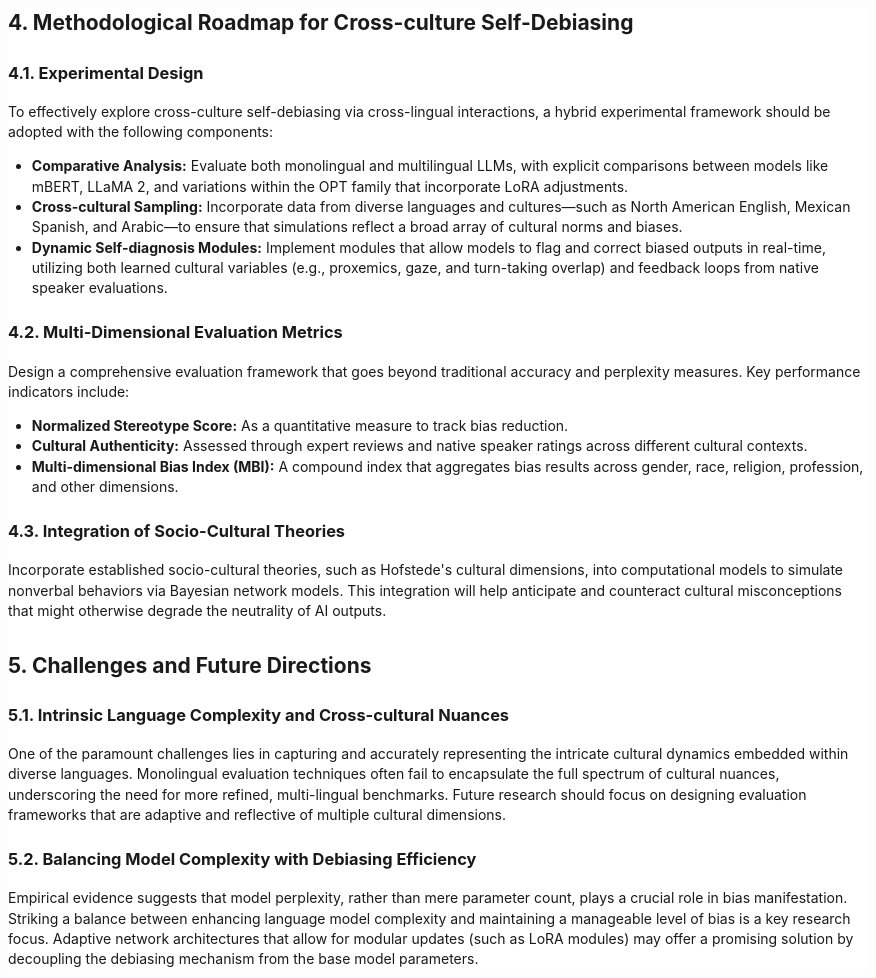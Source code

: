 ## 4. Methodological Roadmap for Cross-culture Self-Debiasing

### 4.1. Experimental Design

To effectively explore cross-culture self-debiasing via cross-lingual interactions, a hybrid experimental framework should be adopted with the following components:

- **Comparative Analysis:** Evaluate both monolingual and multilingual LLMs, with explicit comparisons between models like mBERT, LLaMA 2, and variations within the OPT family that incorporate LoRA adjustments.
- **Cross-cultural Sampling:** Incorporate data from diverse languages and cultures—such as North American English, Mexican Spanish, and Arabic—to ensure that simulations reflect a broad array of cultural norms and biases.
- **Dynamic Self-diagnosis Modules:** Implement modules that allow models to flag and correct biased outputs in real-time, utilizing both learned cultural variables (e.g., proxemics, gaze, and turn-taking overlap) and feedback loops from native speaker evaluations.

### 4.2. Multi-Dimensional Evaluation Metrics

Design a comprehensive evaluation framework that goes beyond traditional accuracy and perplexity measures. Key performance indicators include:

- **Normalized Stereotype Score:** As a quantitative measure to track bias reduction.
- **Cultural Authenticity:** Assessed through expert reviews and native speaker ratings across different cultural contexts.
- **Multi-dimensional Bias Index (MBI):** A compound index that aggregates bias results across gender, race, religion, profession, and other dimensions.

### 4.3. Integration of Socio-Cultural Theories

Incorporate established socio-cultural theories, such as Hofstede's cultural dimensions, into computational models to simulate nonverbal behaviors via Bayesian network models. This integration will help anticipate and counteract cultural misconceptions that might otherwise degrade the neutrality of AI outputs.

## 5. Challenges and Future Directions

### 5.1. Intrinsic Language Complexity and Cross-cultural Nuances

One of the paramount challenges lies in capturing and accurately representing the intricate cultural dynamics embedded within diverse languages. Monolingual evaluation techniques often fail to encapsulate the full spectrum of cultural nuances, underscoring the need for more refined, multi-lingual benchmarks. Future research should focus on designing evaluation frameworks that are adaptive and reflective of multiple cultural dimensions.

### 5.2. Balancing Model Complexity with Debiasing Efficiency

Empirical evidence suggests that model perplexity, rather than mere parameter count, plays a crucial role in bias manifestation. Striking a balance between enhancing language model complexity and maintaining a manageable level of bias is a key research focus. Adaptive network architectures that allow for modular updates (such as LoRA modules) may offer a promising solution by decoupling the debiasing mechanism from the base model parameters.
